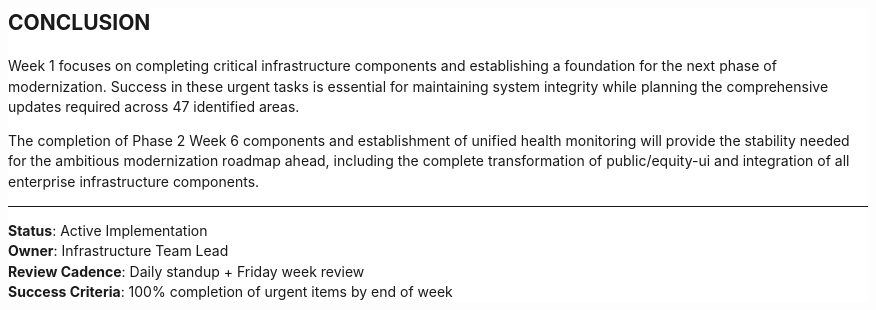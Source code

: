 
## CONCLUSION

Week 1 focuses on completing critical infrastructure components and establishing a foundation for the next phase of modernization. Success in these urgent tasks is essential for maintaining system integrity while planning the comprehensive updates required across 47 identified areas.

The completion of Phase 2 Week 6 components and establishment of unified health monitoring will provide the stability needed for the ambitious modernization roadmap ahead, including the complete transformation of public/equity-ui and integration of all enterprise infrastructure components.

---

**Status**: Active Implementation  
**Owner**: Infrastructure Team Lead  
**Review Cadence**: Daily standup + Friday week review  
**Success Criteria**: 100% completion of urgent items by end of week
